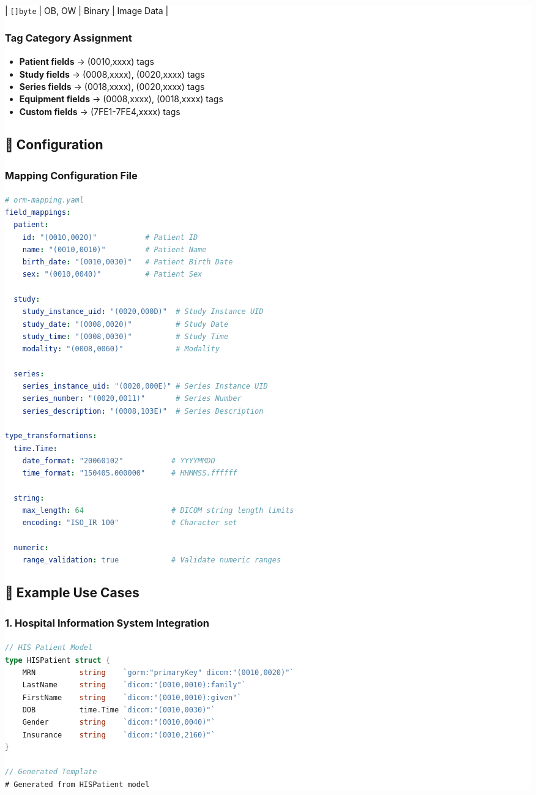 | `[]byte` | OB, OW | Binary | Image Data |

### Tag Category Assignment
- **Patient fields** → (0010,xxxx) tags
- **Study fields** → (0008,xxxx), (0020,xxxx) tags
- **Series fields** → (0018,xxxx), (0020,xxxx) tags
- **Equipment fields** → (0008,xxxx), (0018,xxxx) tags
- **Custom fields** → (7FE1-7FE4,xxxx) tags

## 📝 Configuration

### Mapping Configuration File
```yaml
# orm-mapping.yaml
field_mappings:
  patient:
    id: "(0010,0020)"           # Patient ID
    name: "(0010,0010)"         # Patient Name
    birth_date: "(0010,0030)"   # Patient Birth Date
    sex: "(0010,0040)"          # Patient Sex
    
  study:
    study_instance_uid: "(0020,000D)"  # Study Instance UID
    study_date: "(0008,0020)"          # Study Date
    study_time: "(0008,0030)"          # Study Time
    modality: "(0008,0060)"            # Modality
    
  series:
    series_instance_uid: "(0020,000E)" # Series Instance UID
    series_number: "(0020,0011)"       # Series Number
    series_description: "(0008,103E)"  # Series Description

type_transformations:
  time.Time:
    date_format: "20060102"           # YYYYMMDD
    time_format: "150405.000000"      # HHMMSS.ffffff
  
  string:
    max_length: 64                    # DICOM string length limits
    encoding: "ISO_IR 100"            # Character set
    
  numeric:
    range_validation: true            # Validate numeric ranges
```

## 🧪 Example Use Cases

### 1. Hospital Information System Integration
```go
// HIS Patient Model
type HISPatient struct {
    MRN          string    `gorm:"primaryKey" dicom:"(0010,0020)"`
    LastName     string    `dicom:"(0010,0010):family"`
    FirstName    string    `dicom:"(0010,0010):given"`
    DOB          time.Time `dicom:"(0010,0030)"`
    Gender       string    `dicom:"(0010,0040)"`
    Insurance    string    `dicom:"(0010,2160)"`
}

// Generated Template
# Generated from HISPatient model
```